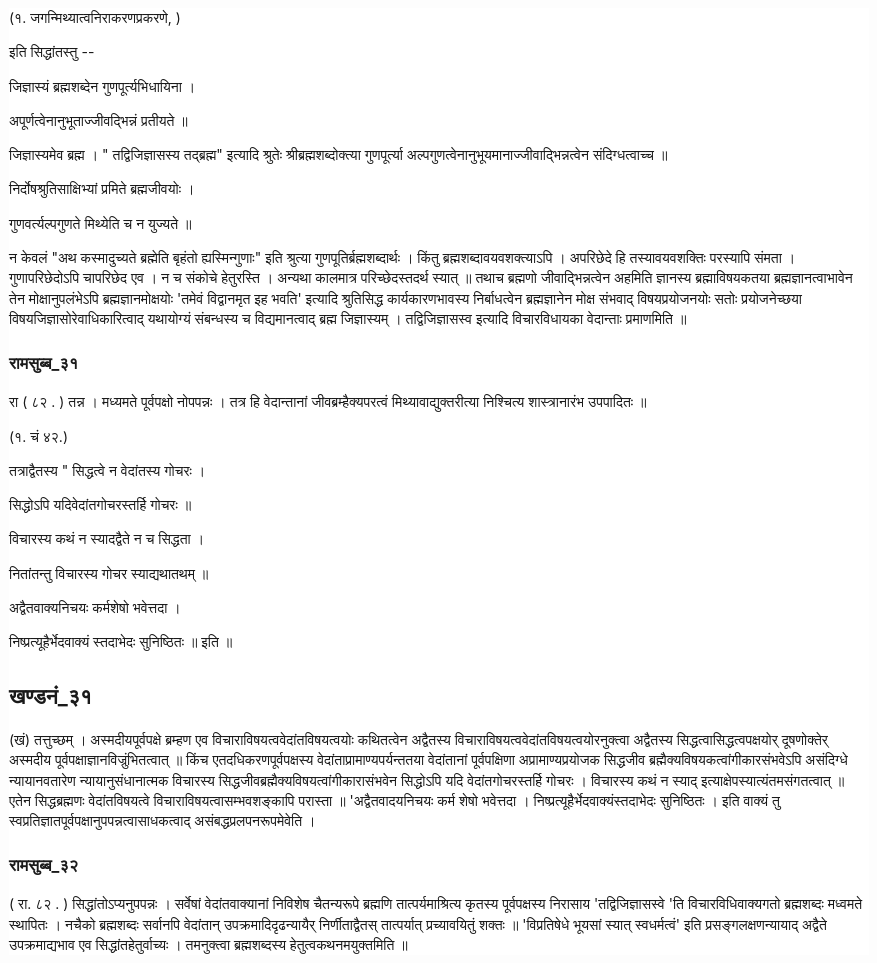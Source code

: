 (१. जगन्मिथ्यात्वनिराकरणप्रकरणे, )

इति सिद्धांतस्तु --

जिज्ञास्यं ब्रह्मशब्देन गुणपूर्त्यभिधायिना ।

अपूर्णत्वेनानुभूताज्जीवद्भिन्नं प्रतीयते ॥

जिज्ञास्यमेव ब्रह्म । " तद्विजिज्ञासस्य तद्ब्रह्म" इत्यादि श्रुतेः श्रीब्रह्मशब्दोक्त्या गुणपूर्त्या अल्पगुणत्वेनानुभूयमानाज्जीवाद्भिन्नत्वेन संदिग्धत्वाच्च ॥

निर्दोषश्रुतिसाक्षिभ्यां प्रमिते ब्रह्मजीवयोः ।

गुणवर्त्यल्पगुणते मिथ्येति च न युज्यते ॥

न केवलं "अथ कस्मादुच्यते ब्रह्मेति बृहंतो ह्यस्मिन्गुणाः" इति श्रुत्या गुणपूतिर्ब्रह्मशब्दार्थः । किंतु ब्रह्मशब्दावयवशक्त्याऽपि । अपरिछेदे हि तस्यावयवशक्तिः परस्यापि संमता । गुणापरिछेदोऽपि चापरिछेद एव । न च संकोचे हेतुरस्ति । अन्यथा कालमात्र परिच्छेदस्तदर्थ स्यात् ॥ तथाच ब्रह्मणो जीवाद्भिन्नत्वेन अहमिति ज्ञानस्य ब्रह्माविषयकतया ब्रह्मज्ञानत्वाभावेन तेन मोक्षानुपलंभेऽपि ब्रह्मज्ञानमोक्षयोः 'तमेवं विद्वानमृत इह भवति' इत्यादि श्रुतिसिद्ध कार्यकारणभावस्य निर्बाधत्वेन ब्रह्मज्ञानेन मोक्ष संभवाद् विषयप्रयोजनयोः सतोः प्रयोजनेच्छया विषयजिज्ञासोरेवाधिकारित्वाद् यथायोग्यं संबन्धस्य च विद्यमानत्वाद् ब्रह्म जिज्ञास्यम् । तद्विजिज्ञासस्व इत्यादि विचारविधायका वेदान्ताः प्रमाणमिति ॥

### **रामसुब्ब\_३१**

रा ( ८२ . ) तन्न । मध्यमते पूर्वपक्षो नोपपन्नः । तत्र हि वेदान्तानां जीवब्रम्हैक्यपरत्वं मिथ्यावाद्युक्तरीत्या निश्चित्य शास्त्रानारंभ उपपादितः ॥

(१. चं ४२.)

तत्राद्वैतस्य " सिद्धत्वे न वेदांतस्य गोचरः ।

सिद्धोऽपि यदिवेदांतगोचरस्तर्हि गोचरः ॥

विचारस्य कथं न स्यादद्वैते न च सिद्धता ।

नितांतन्तु विचारस्य गोचर स्याद्यथातथम् ॥

अद्वैतवाक्यनिचयः कर्मशेषो भवेत्तदा ।

निष्प्रत्यूहैर्भेदवाक्यं स्तदाभेदः सुनिष्ठितः ॥ इति ॥

## **खण्डनं\_३१**

(खं) तत्तुच्छम् । अस्मदीयपूर्वपक्षे ब्रम्हण एव विचाराविषयत्ववेदांतविषयत्वयोः कथितत्वेन अद्वैतस्य विचाराविषयत्ववेदांतविषयत्वयोरनुक्त्वा अद्वैतस्य सिद्धत्वासिद्धत्वपक्षयोर् दूषणोक्तेर् अस्मदीय पूर्वपक्षाज्ञानविज्रुंभितत्वात् ॥ किंच एतदधिकरणपूर्वपक्षस्य वेदांताप्रामाण्यपर्यन्ततया वेदांतानां पूर्वपक्षिणा अप्रामाण्यप्रयोजक सिद्धजीव ब्रह्मैक्यविषयकत्वांगीकारसंभवेऽपि असंदिग्धे न्यायानवतारेण न्यायानुसंधानात्मक विचारस्य सिद्धजीवब्रह्मैक्यविषयत्वांगीकारासंभवेन सिद्धोऽपि यदि वेदांतगोचरस्तर्हि गोचरः । विचारस्य कथं न स्याद् इत्याक्षेपस्यात्यंतमसंगतत्वात् ॥ एतेन सिद्धब्रह्मणः वेदांतविषयत्वे विचाराविषयत्वासम्भवशङ्कापि परास्ता ॥
'अद्वैतवादयनिचयः कर्म शेषो भवेत्तदा । निष्प्रत्यूहैर्भेदवाक्यंस्तदाभेदः सुनिष्ठितः । इति वाक्यं तु स्वप्रतिज्ञातपूर्वपक्षानुपपन्नत्वासाधकत्वाद् असंबद्धप्रलपनरूपमेवेति ।

### **रामसुब्ब\_३२**

( रा. ८२ . ) सिद्धांतोऽप्यनुपपन्नः । सर्वेषां वेदांतवाक्यानां निविशेष चैतन्यरूपे ब्रह्मणि तात्पर्यमाश्रित्य कृतस्य पूर्वपक्षस्य निरासाय 'तद्विजिज्ञासस्वे 'ति विचारविधिवाक्यगतो ब्रह्मशब्दः मध्वमते स्थापितः । नचैको ब्रह्मशब्दः सर्वानपि वेदांतान् उपक्रमादिदृढन्यायैर् निर्णीताद्वैतस् तात्पर्यात् प्रच्यावयितुं शक्तः ॥ 'विप्रतिषेधे भूयसां स्यात् स्वधर्मत्वं' इति प्रसङ्गलक्षणन्यायाद् अद्वैते उपक्रमाद्यभाव एव सिद्धांतहेतुर्वाच्यः । तमनुक्त्वा ब्रह्मशब्दस्य हेतुत्वकथनमयुक्तमिति ॥

